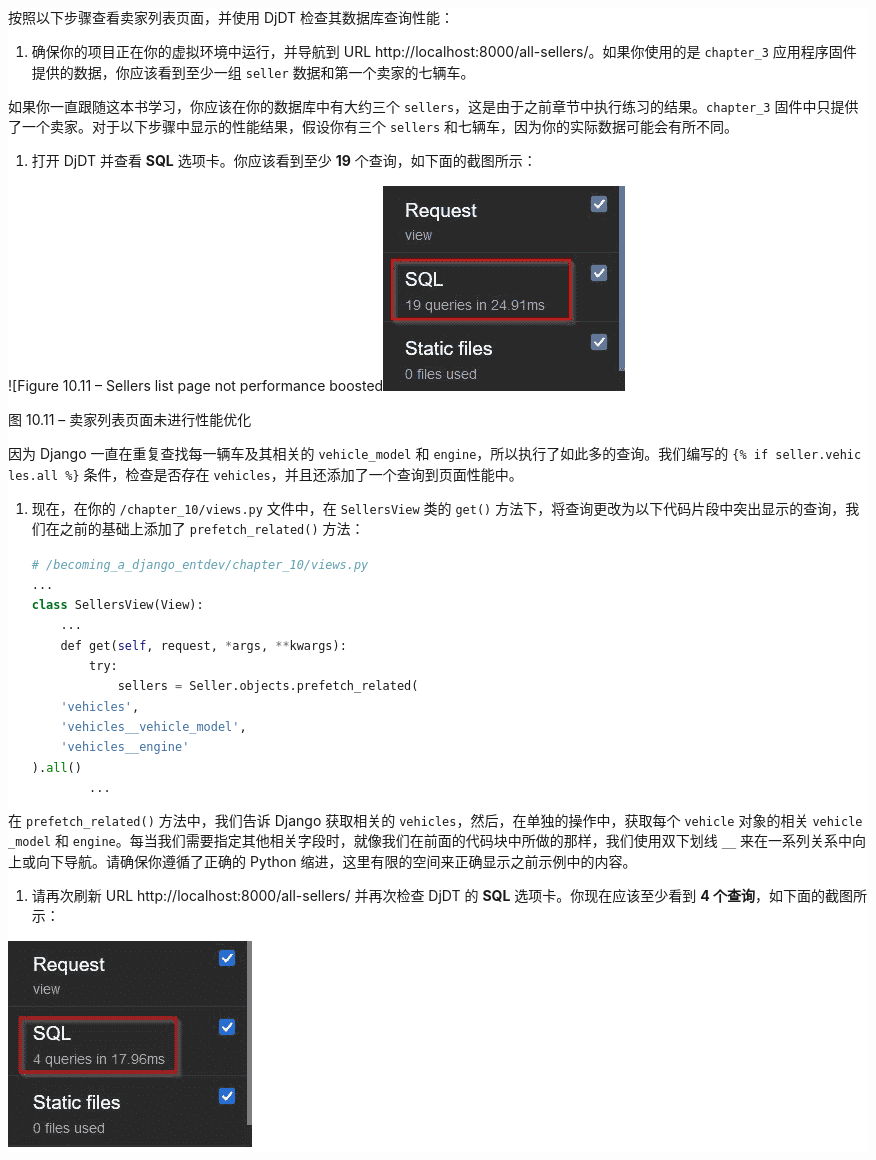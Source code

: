 按照以下步骤查看卖家列表页面，并使用 DjDT 检查其数据库查询性能：

1.  确保你的项目正在你的虚拟环境中运行，并导航到 URL http://localhost:8000/all-sellers/。如果你使用的是 `chapter_3` 应用程序固件提供的数据，你应该看到至少一组 `seller` 数据和第一个卖家的七辆车。

如果你一直跟随这本书学习，你应该在你的数据库中有大约三个 `sellers`，这是由于之前章节中执行练习的结果。`chapter_3` 固件中只提供了一个卖家。对于以下步骤中显示的性能结果，假设你有三个 `sellers` 和七辆车，因为你的实际数据可能会有所不同。

1.  打开 DjDT 并查看 **SQL** 选项卡。你应该看到至少 **19** 个查询，如下面的截图所示：

![Figure 10.11 – Sellers list page not performance boosted![img/Figure_10.11_B17243.png](img/Figure_10.11_B17243.png)

图 10.11 – 卖家列表页面未进行性能优化

因为 Django 一直在重复查找每一辆车及其相关的 `vehicle_model` 和 `engine`，所以执行了如此多的查询。我们编写的 `{% if seller.vehicles.all %}` 条件，检查是否存在 `vehicles`，并且还添加了一个查询到页面性能中。

1.  现在，在你的 `/chapter_10/views.py` 文件中，在 `SellersView` 类的 `get()` 方法下，将查询更改为以下代码片段中突出显示的查询，我们在之前的基础上添加了 `prefetch_related()` 方法：

    ```py
    # /becoming_a_django_entdev/chapter_10/views.py
    ...
    class SellersView(View):
        ...
        def get(self, request, *args, **kwargs):
            try:
                sellers = Seller.objects.prefetch_related(
        'vehicles',
        'vehicles__vehicle_model',
        'vehicles__engine'
    ).all()
            ...
    ```

在 `prefetch_related()` 方法中，我们告诉 Django 获取相关的 `vehicles`，然后，在单独的操作中，获取每个 `vehicle` 对象的相关 `vehicle_model` 和 `engine`。每当我们需要指定其他相关字段时，就像我们在前面的代码块中所做的那样，我们使用双下划线 `__` 来在一系列关系中向上或向下导航。请确保你遵循了正确的 Python 缩进，这里有限的空间来正确显示之前示例中的内容。

1.  请再次刷新 URL http://localhost:8000/all-sellers/ 并再次检查 DjDT 的 **SQL** 选项卡。你现在应该至少看到 **4 个查询**，如下面的截图所示：

![图 10.12 – 卖家列表页面性能提升](img/Figure_10.12_B17243.jpg)
